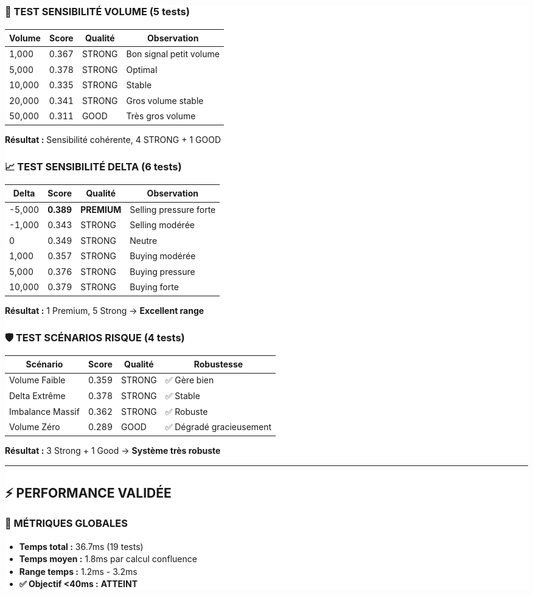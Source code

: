 ### **🔬 TEST SENSIBILITÉ VOLUME (5 tests)**
| Volume | Score | Qualité | Observation |
|--------|-------|---------|-------------|
| 1,000  | 0.367 | STRONG  | Bon signal petit volume |
| 5,000  | 0.378 | STRONG  | Optimal |
| 10,000 | 0.335 | STRONG  | Stable |
| 20,000 | 0.341 | STRONG  | Gros volume stable |
| 50,000 | 0.311 | GOOD    | Très gros volume |

**Résultat :** Sensibilité cohérente, 4 STRONG + 1 GOOD

### **📈 TEST SENSIBILITÉ DELTA (6 tests)**
| Delta  | Score | Qualité | Observation |
|--------|-------|---------|-------------|
| -5,000 | **0.389** | **PREMIUM** | Selling pressure forte |
| -1,000 | 0.343 | STRONG  | Selling modérée |
| 0      | 0.349 | STRONG  | Neutre |
| 1,000  | 0.357 | STRONG  | Buying modérée |
| 5,000  | 0.376 | STRONG  | Buying pressure |
| 10,000 | 0.379 | STRONG  | Buying forte |

**Résultat :** 1 Premium, 5 Strong → **Excellent range**

### **🛡️ TEST SCÉNARIOS RISQUE (4 tests)**
| Scénario | Score | Qualité | Robustesse |
|----------|-------|---------|------------|
| Volume Faible | 0.359 | STRONG | ✅ Gère bien |
| Delta Extrême | 0.378 | STRONG | ✅ Stable |
| Imbalance Massif | 0.362 | STRONG | ✅ Robuste |
| Volume Zéro | 0.289 | GOOD | ✅ Dégradé gracieusement |

**Résultat :** 3 Strong + 1 Good → **Système très robuste**

---

## **⚡ PERFORMANCE VALIDÉE**

### **🎯 MÉTRIQUES GLOBALES**
- **Temps total :** 36.7ms (19 tests)
- **Temps moyen :** 1.8ms par calcul confluence
- **Range temps :** 1.2ms - 3.2ms
- **✅ Objectif <40ms :** **ATTEINT**
